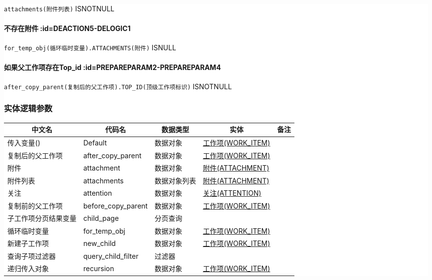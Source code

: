 `attachments(附件列表)` ISNOTNULL
#### 不存在附件 :id=DEACTION5-DELOGIC1

`for_temp_obj(循环临时变量).ATTACHMENTS(附件)` ISNULL
#### 如果父工作项存在Top_id :id=PREPAREPARAM2-PREPAREPARAM4

`after_copy_parent(复制后的父工作项).TOP_ID(顶级工作项标识)` ISNOTNULL


### 实体逻辑参数

|    中文名   |    代码名    |  数据类型    |  实体   |备注 |
| --------| --------| -------- | -------- | --------   |
|传入变量(<i class="fa fa-check"/></i>)|Default|数据对象|[工作项(WORK_ITEM)](module/ProjMgmt/work_item.md)||
|复制后的父工作项|after_copy_parent|数据对象|[工作项(WORK_ITEM)](module/ProjMgmt/work_item.md)||
|附件|attachment|数据对象|[附件(ATTACHMENT)](module/Base/attachment.md)||
|附件列表|attachments|数据对象列表|[附件(ATTACHMENT)](module/Base/attachment.md)||
|关注|attention|数据对象|[关注(ATTENTION)](module/Base/attention.md)||
|复制前的父工作项|before_copy_parent|数据对象|[工作项(WORK_ITEM)](module/ProjMgmt/work_item.md)||
|子工作项分页结果变量|child_page|分页查询|||
|循环临时变量|for_temp_obj|数据对象|[工作项(WORK_ITEM)](module/ProjMgmt/work_item.md)||
|新建子工作项|new_child|数据对象|[工作项(WORK_ITEM)](module/ProjMgmt/work_item.md)||
|查询子项过滤器|query_child_filter|过滤器|||
|递归传入对象|recursion|数据对象|[工作项(WORK_ITEM)](module/ProjMgmt/work_item.md)||
